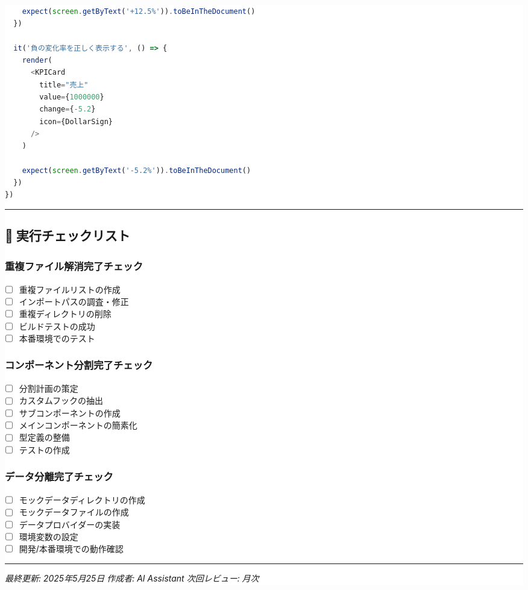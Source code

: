 ```typescript
    expect(screen.getByText('+12.5%')).toBeInTheDocument()
  })

  it('負の変化率を正しく表示する', () => {
    render(
      <KPICard 
        title="売上" 
        value={1000000} 
        change={-5.2} 
        icon={DollarSign} 
      />
    )

    expect(screen.getByText('-5.2%')).toBeInTheDocument()
  })
})
```

---

## 🚀 実行チェックリスト

### 重複ファイル解消完了チェック
- [ ] 重複ファイルリストの作成
- [ ] インポートパスの調査・修正
- [ ] 重複ディレクトリの削除
- [ ] ビルドテストの成功
- [ ] 本番環境でのテスト

### コンポーネント分割完了チェック
- [ ] 分割計画の策定
- [ ] カスタムフックの抽出
- [ ] サブコンポーネントの作成
- [ ] メインコンポーネントの簡素化
- [ ] 型定義の整備
- [ ] テストの作成

### データ分離完了チェック
- [ ] モックデータディレクトリの作成
- [ ] モックデータファイルの作成
- [ ] データプロバイダーの実装
- [ ] 環境変数の設定
- [ ] 開発/本番環境での動作確認

---

*最終更新: 2025年5月25日*
*作成者: AI Assistant*
*次回レビュー: 月次* 